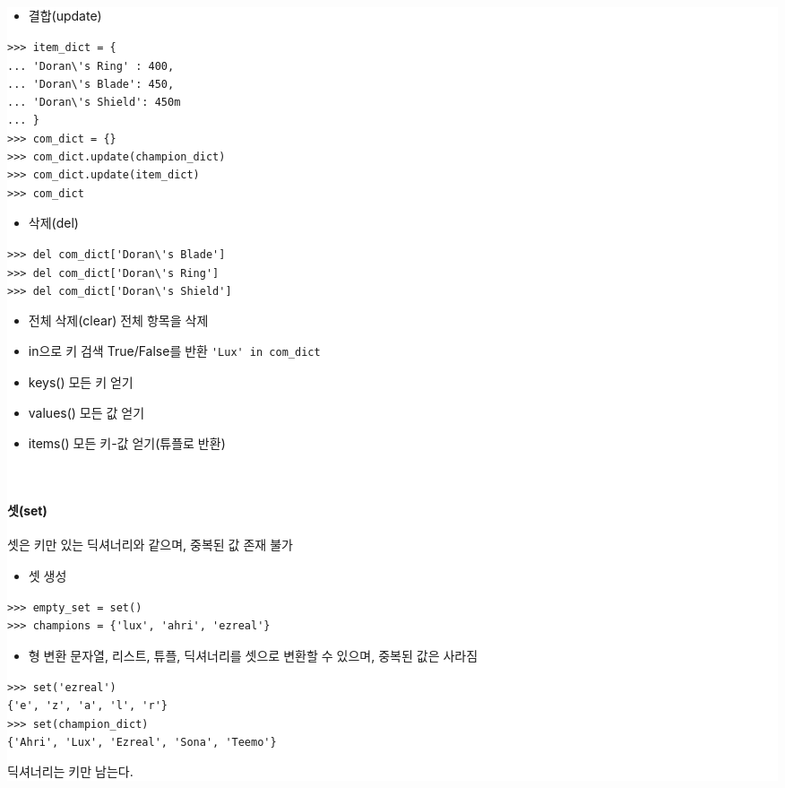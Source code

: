 - 결합(update)
```
>>> item_dict = {
... 'Doran\'s Ring' : 400,
... 'Doran\'s Blade': 450,
... 'Doran\'s Shield': 450m
... }
>>> com_dict = {}
>>> com_dict.update(champion_dict)
>>> com_dict.update(item_dict)
>>> com_dict
```

- 삭제(del)
```
>>> del com_dict['Doran\'s Blade']
>>> del com_dict['Doran\'s Ring']
>>> del com_dict['Doran\'s Shield']
```

- 전체 삭제(clear)
전체 항목을 삭제

- in으로 키 검색
True/False를 반환
`'Lux' in com_dict`

- keys()
모든 키 얻기

- values()
모든 값 얻기

- items()
모든 키-값 얻기(튜플로 반환)

<br>

#### 셋(set)
셋은 키만 있는 딕셔너리와 같으며, 중복된 값 존재 불가

 - 셋 생성
```
>>> empty_set = set()
>>> champions = {'lux', 'ahri', 'ezreal'}
```
 
 - 형 변환
 문자열, 리스트, 튜플, 딕셔너리를 셋으로 변환할 수 있으며, 중복된 값은 사라짐
```
>>> set('ezreal')
{'e', 'z', 'a', 'l', 'r'}
>>> set(champion_dict)
{'Ahri', 'Lux', 'Ezreal', 'Sona', 'Teemo'}
```
 딕셔너리는 키만 남는다.
 